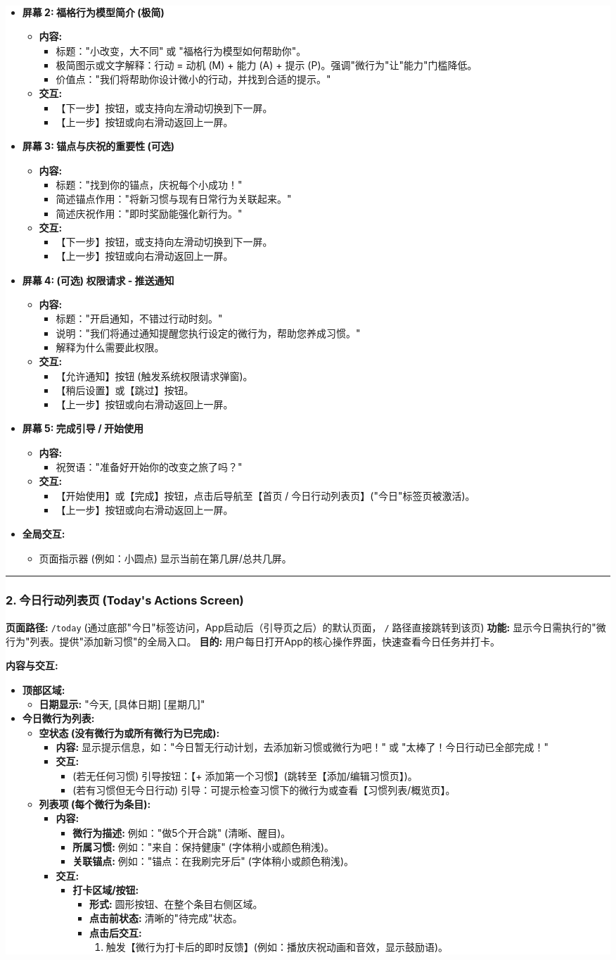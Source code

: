 -   **屏幕 2: 福格行为模型简介 (极简)**
    -   **内容:**
        -   标题："小改变，大不同" 或 "福格行为模型如何帮助你"。
        -   极简图示或文字解释：行动 = 动机 (M) + 能力 (A) + 提示 (P)。强调"微行为"让"能力"门槛降低。
        -   价值点："我们将帮助你设计微小的行动，并找到合适的提示。"
    -   **交互:**
        -   【下一步】按钮，或支持向左滑动切换到下一屏。
        -   【上一步】按钮或向右滑动返回上一屏。

-   **屏幕 3: 锚点与庆祝的重要性 (可选)**
    -   **内容:**
        -   标题："找到你的锚点，庆祝每个小成功！"
        -   简述锚点作用："将新习惯与现有日常行为关联起来。"
        -   简述庆祝作用："即时奖励能强化新行为。"
    -   **交互:**
        -   【下一步】按钮，或支持向左滑动切换到下一屏。
        -   【上一步】按钮或向右滑动返回上一屏。

-   **屏幕 4: (可选) 权限请求 - 推送通知**
    -   **内容:**
        -   标题："开启通知，不错过行动时刻。"
        -   说明："我们将通过通知提醒您执行设定的微行为，帮助您养成习惯。"
        -   解释为什么需要此权限。
    -   **交互:**
        -   【允许通知】按钮 (触发系统权限请求弹窗)。
        -   【稍后设置】或【跳过】按钮。
        -   【上一步】按钮或向右滑动返回上一屏。

-   **屏幕 5: 完成引导 / 开始使用**
    -   **内容:**
        -   祝贺语："准备好开始你的改变之旅了吗？"
    -   **交互:**
        -   【开始使用】或【完成】按钮，点击后导航至【首页 / 今日行动列表页】("今日"标签页被激活)。
        -   【上一步】按钮或向右滑动返回上一屏。

-   **全局交互:**
    -   页面指示器 (例如：小圆点) 显示当前在第几屏/总共几屏。

---

### 2. 今日行动列表页 (Today's Actions Screen)

**页面路径:** `/today` (通过底部"今日"标签访问，App启动后（引导页之后）的默认页面， `/` 路径直接跳转到该页)
**功能:** 显示今日需执行的"微行为"列表。提供"添加新习惯"的全局入口。
**目的:** 用户每日打开App的核心操作界面，快速查看今日任务并打卡。

**内容与交互:**

-   **顶部区域:**
    -   **日期显示:** "今天, [具体日期] [星期几]"
-   **今日微行为列表:**
    -   **空状态 (没有微行为或所有微行为已完成):**
        -   **内容:** 显示提示信息，如："今日暂无行动计划，去添加新习惯或微行为吧！" 或 "太棒了！今日行动已全部完成！"
        -   **交互:**
            -   (若无任何习惯) 引导按钮：【+ 添加第一个习惯】(跳转至【添加/编辑习惯页】)。
            -   (若有习惯但无今日行动) 引导：可提示检查习惯下的微行为或查看【习惯列表/概览页】。
    -   **列表项 (每个微行为条目):**
        -   **内容:**
            -   **微行为描述:** 例如："做5个开合跳" (清晰、醒目)。
            -   **所属习惯:** 例如："来自：保持健康" (字体稍小或颜色稍浅)。
            -   **关联锚点:** 例如："锚点：在我刷完牙后" (字体稍小或颜色稍浅)。
        -   **交互:**
            -   **打卡区域/按钮:**
                -   **形式:** 圆形按钮、在整个条目右侧区域。
                -   **点击前状态:** 清晰的"待完成"状态。
                -   **点击后交互:**
                    1.  触发【微行为打卡后的即时反馈】(例如：播放庆祝动画和音效，显示鼓励语)。